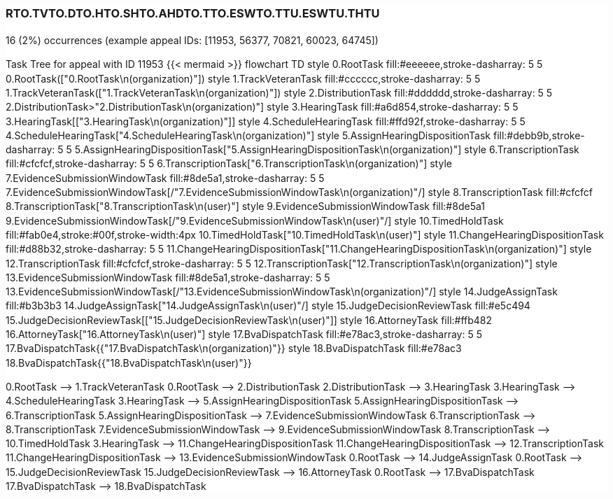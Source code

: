 
### RTO.TVTO.DTO.HTO.SHTO.AHDTO.TTO.ESWTO.TTU.ESWTU.THTU

16 (2%) occurrences (example appeal IDs: [11953, 56377, 70821, 60023, 64745])

Task Tree for appeal with ID 11953
{{< mermaid >}}
flowchart TD
style 0.RootTask fill:#eeeeee,stroke-dasharray: 5 5
  0.RootTask(["0.RootTask\n(organization)"])
style 1.TrackVeteranTask fill:#cccccc,stroke-dasharray: 5 5
  1.TrackVeteranTask(["1.TrackVeteranTask\n(organization)"])
style 2.DistributionTask fill:#dddddd,stroke-dasharray: 5 5
  2.DistributionTask>"2.DistributionTask\n(organization)"]
style 3.HearingTask fill:#a6d854,stroke-dasharray: 5 5
  3.HearingTask[["3.HearingTask\n(organization)"]]
style 4.ScheduleHearingTask fill:#ffd92f,stroke-dasharray: 5 5
  4.ScheduleHearingTask["4.ScheduleHearingTask\n(organization)"]
style 5.AssignHearingDispositionTask fill:#debb9b,stroke-dasharray: 5 5
  5.AssignHearingDispositionTask["5.AssignHearingDispositionTask\n(organization)"]
style 6.TranscriptionTask fill:#cfcfcf,stroke-dasharray: 5 5
  6.TranscriptionTask["6.TranscriptionTask\n(organization)"]
style 7.EvidenceSubmissionWindowTask fill:#8de5a1,stroke-dasharray: 5 5
  7.EvidenceSubmissionWindowTask[/"7.EvidenceSubmissionWindowTask\n(organization)"/]
style 8.TranscriptionTask fill:#cfcfcf
  8.TranscriptionTask["8.TranscriptionTask\n(user)"]
style 9.EvidenceSubmissionWindowTask fill:#8de5a1
  9.EvidenceSubmissionWindowTask[/"9.EvidenceSubmissionWindowTask\n(user)"/]
style 10.TimedHoldTask fill:#fab0e4,stroke:#00f,stroke-width:4px
  10.TimedHoldTask["10.TimedHoldTask\n(user)"]
style 11.ChangeHearingDispositionTask fill:#d88b32,stroke-dasharray: 5 5
  11.ChangeHearingDispositionTask["11.ChangeHearingDispositionTask\n(organization)"]
style 12.TranscriptionTask fill:#cfcfcf,stroke-dasharray: 5 5
  12.TranscriptionTask["12.TranscriptionTask\n(organization)"]
style 13.EvidenceSubmissionWindowTask fill:#8de5a1,stroke-dasharray: 5 5
  13.EvidenceSubmissionWindowTask[/"13.EvidenceSubmissionWindowTask\n(organization)"/]
style 14.JudgeAssignTask fill:#b3b3b3
  14.JudgeAssignTask[\"14.JudgeAssignTask\n(user)"/]
style 15.JudgeDecisionReviewTask fill:#e5c494
  15.JudgeDecisionReviewTask[["15.JudgeDecisionReviewTask\n(user)"]]
style 16.AttorneyTask fill:#ffb482
  16.AttorneyTask["16.AttorneyTask\n(user)"]
style 17.BvaDispatchTask fill:#e78ac3,stroke-dasharray: 5 5
  17.BvaDispatchTask{{"17.BvaDispatchTask\n(organization)"}}
style 18.BvaDispatchTask fill:#e78ac3
  18.BvaDispatchTask{{"18.BvaDispatchTask\n(user)"}}

0.RootTask --> 1.TrackVeteranTask
0.RootTask --> 2.DistributionTask
2.DistributionTask --> 3.HearingTask
3.HearingTask --> 4.ScheduleHearingTask
3.HearingTask --> 5.AssignHearingDispositionTask
5.AssignHearingDispositionTask --> 6.TranscriptionTask
5.AssignHearingDispositionTask --> 7.EvidenceSubmissionWindowTask
6.TranscriptionTask --> 8.TranscriptionTask
7.EvidenceSubmissionWindowTask --> 9.EvidenceSubmissionWindowTask
8.TranscriptionTask --> 10.TimedHoldTask
3.HearingTask --> 11.ChangeHearingDispositionTask
11.ChangeHearingDispositionTask --> 12.TranscriptionTask
11.ChangeHearingDispositionTask --> 13.EvidenceSubmissionWindowTask
0.RootTask --> 14.JudgeAssignTask
0.RootTask --> 15.JudgeDecisionReviewTask
15.JudgeDecisionReviewTask --> 16.AttorneyTask
0.RootTask --> 17.BvaDispatchTask
17.BvaDispatchTask --> 18.BvaDispatchTask